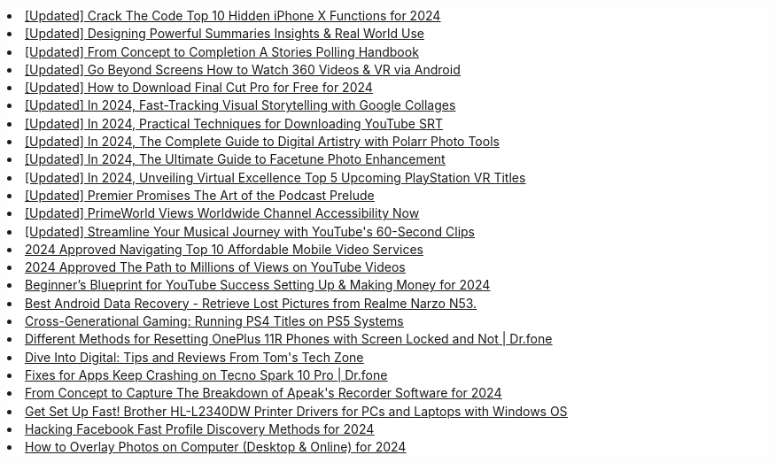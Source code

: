 <li><a href="https://fox-cloud.techidaily.com/updated-crack-the-code-top-10-hidden-iphone-x-functions-for-2024/"><u>[Updated] Crack The Code  Top 10 Hidden iPhone X Functions for 2024</u></a></li>
<li><a href="https://fox-cloud.techidaily.com/updated-designing-powerful-summaries-insights-and-real-world-use/"><u>[Updated] Designing Powerful Summaries  Insights & Real World Use</u></a></li>
<li><a href="https://instagram-video-files.techidaily.com/updated-from-concept-to-completion-a-stories-polling-handbook/"><u>[Updated] From Concept to Completion  A Stories Polling Handbook</u></a></li>
<li><a href="https://fox-cloud.techidaily.com/updated-go-beyond-screens-how-to-watch-360-videos-and-vr-via-android/"><u>[Updated] Go Beyond Screens  How to Watch 360 Videos & VR via Android</u></a></li>
<li><a href="https://fox-cloud.techidaily.com/updated-how-to-download-final-cut-pro-for-free-for-2024/"><u>[Updated] How to Download Final Cut Pro for Free for 2024</u></a></li>
<li><a href="https://fox-cloud.techidaily.com/updated-in-2024-fast-tracking-visual-storytelling-with-google-collages/"><u>[Updated] In 2024, Fast-Tracking Visual Storytelling with Google Collages</u></a></li>
<li><a href="https://fox-cloud.techidaily.com/updated-in-2024-practical-techniques-for-downloading-youtube-srt/"><u>[Updated] In 2024, Practical Techniques for Downloading YouTube SRT</u></a></li>
<li><a href="https://fox-cloud.techidaily.com/updated-in-2024-the-complete-guide-to-digital-artistry-with-polarr-photo-tools/"><u>[Updated] In 2024, The Complete Guide to Digital Artistry with Polarr Photo Tools</u></a></li>
<li><a href="https://fox-cloud.techidaily.com/updated-in-2024-the-ultimate-guide-to-facetune-photo-enhancement/"><u>[Updated] In 2024, The Ultimate Guide to Facetune Photo Enhancement</u></a></li>
<li><a href="https://fox-cloud.techidaily.com/updated-in-2024-unveiling-virtual-excellence-top-5-upcoming-playstation-vr-titles/"><u>[Updated] In 2024, Unveiling Virtual Excellence  Top 5 Upcoming PlayStation VR Titles</u></a></li>
<li><a href="https://extra-approaches.techidaily.com/updated-premier-promises-the-art-of-the-podcast-prelude/"><u>[Updated] Premier Promises  The Art of the Podcast Prelude</u></a></li>
<li><a href="https://fox-cloud.techidaily.com/updated-primeworld-views-worldwide-channel-accessibility-now/"><u>[Updated] PrimeWorld Views  Worldwide Channel Accessibility Now</u></a></li>
<li><a href="https://youtube-tips.techidaily.com/ed-streamline-your-musical-journey-with-youtubes-60-second-clips/"><u>[Updated] Streamline Your Musical Journey with YouTube's 60-Second Clips</u></a></li>
<li><a href="https://extra-skills.techidaily.com/2024-approved-navigating-top-10-affordable-mobile-video-services/"><u>2024 Approved  Navigating Top 10 Affordable Mobile Video Services</u></a></li>
<li><a href="https://some-guidance.techidaily.com/2024-approved-the-path-to-millions-of-views-on-youtube-videos/"><u>2024 Approved  The Path to Millions of Views on YouTube Videos</u></a></li>
<li><a href="https://youtube-lab.techidaily.com/ners-blueprint-for-youtube-success-setting-up-and-making-money-for-2024/"><u>Beginner’s Blueprint for YouTube Success  Setting Up & Making Money for 2024</u></a></li>
<li><a href="https://phone-solutions.techidaily.com/best-android-data-recovery-retrieve-lost-pictures-from-realme-narzo-n53-by-fonelab-android-recover-pictures/"><u>Best Android Data Recovery - Retrieve Lost Pictures from Realme Narzo N53.</u></a></li>
<li><a href="https://tech-renaissance.techidaily.com/cross-generational-gaming-running-ps4-titles-on-ps5-systems/"><u>Cross-Generational Gaming: Running PS4 Titles on PS5 Systems</u></a></li>
<li><a href="https://techidaily.com/different-methods-for-resetting-oneplus-11r-phones-with-screen-locked-and-not-drfone-by-drfone-reset-android-reset-android/"><u>Different Methods for Resetting OnePlus 11R Phones with Screen Locked and Not | Dr.fone</u></a></li>
<li><a href="https://hardware-reviews.techidaily.com/dive-into-digital-tips-and-reviews-from-toms-tech-zone/"><u>Dive Into Digital: Tips and Reviews From Tom's Tech Zone</u></a></li>
<li><a href="https://howto.techidaily.com/fixes-for-apps-keep-crashing-on-tecno-spark-10-pro-drfone-by-drfone-fix-android-problems-fix-android-problems/"><u>Fixes for Apps Keep Crashing on Tecno Spark 10 Pro | Dr.fone</u></a></li>
<li><a href="https://screen-video-capture.techidaily.com/from-concept-to-capture-the-breakdown-of-apeaks-recorder-software-for-2024/"><u>From Concept to Capture  The Breakdown of Apeak's Recorder Software for 2024</u></a></li>
<li><a href="https://win-dash.techidaily.com/get-set-up-fast-brother-hl-l2340dw-printer-drivers-for-pcs-and-laptops-with-windows-os/"><u>Get Set Up Fast! Brother HL-L2340DW Printer Drivers for PCs and Laptops with Windows OS</u></a></li>
<li><a href="https://facebook-videos.techidaily.com/hacking-facebook-fast-profile-discovery-methods-for-2024/"><u>Hacking Facebook  Fast Profile Discovery Methods for 2024</u></a></li>
<li><a href="https://extra-guidance.techidaily.com/how-to-overlay-photos-on-computer-desktop-and-online-for-2024/"><u>How to Overlay Photos on Computer (Desktop & Online) for 2024</u></a></li>